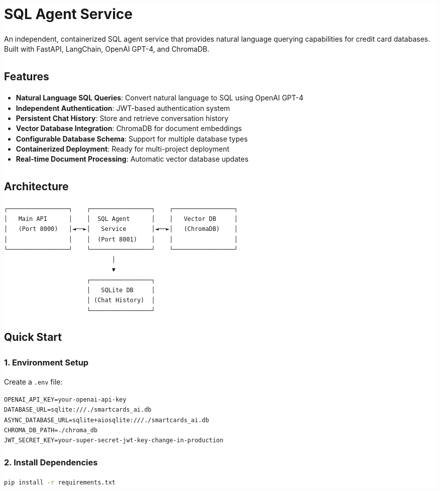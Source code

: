 # SQL Agent Service

An independent, containerized SQL agent service that provides natural language querying capabilities for credit card databases. Built with FastAPI, LangChain, OpenAI GPT-4, and ChromaDB.

## Features

- **Natural Language SQL Queries**: Convert natural language to SQL using OpenAI GPT-4
- **Independent Authentication**: JWT-based authentication system
- **Persistent Chat History**: Store and retrieve conversation history
- **Vector Database Integration**: ChromaDB for document embeddings
- **Configurable Database Schema**: Support for multiple database types
- **Containerized Deployment**: Ready for multi-project deployment
- **Real-time Document Processing**: Automatic vector database updates

## Architecture

```
┌─────────────────┐    ┌─────────────────┐    ┌─────────────────┐
│   Main API      │    │  SQL Agent      │    │   Vector DB     │
│   (Port 8000)   │◄──►│   Service       │◄──►│   (ChromaDB)    │
│                 │    │  (Port 8001)    │    │                 │
└─────────────────┘    └─────────────────┘    └─────────────────┘
                              │
                              ▼
                       ┌─────────────────┐
                       │   SQLite DB     │
                       │ (Chat History)  │
                       └─────────────────┘
```

## Quick Start

### 1. Environment Setup

Create a `.env` file:

```env
OPENAI_API_KEY=your-openai-api-key
DATABASE_URL=sqlite:///./smartcards_ai.db
ASYNC_DATABASE_URL=sqlite+aiosqlite:///./smartcards_ai.db
CHROMA_DB_PATH=./chroma_db
JWT_SECRET_KEY=your-super-secret-jwt-key-change-in-production
```

### 2. Install Dependencies

```bash
pip install -r requirements.txt
```
